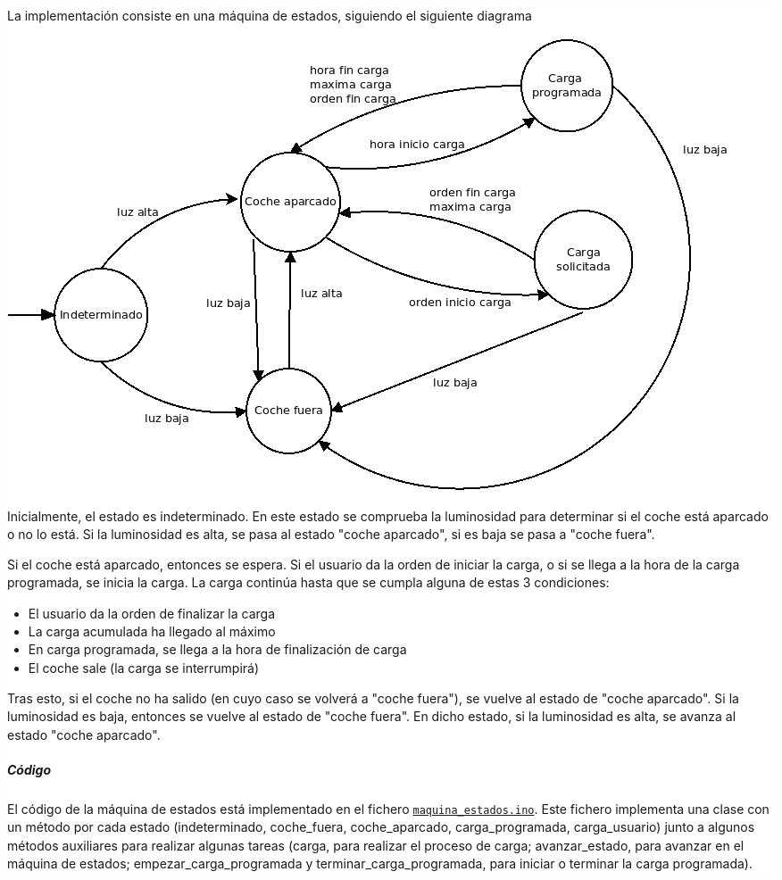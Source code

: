 La implementación consiste en una máquina de estados, siguiendo el siguiente diagrama

![](DiagramaEstados.png)

Inicialmente, el estado es indeterminado. En este estado se comprueba la luminosidad para determinar si el coche está aparcado o no lo está. Si la luminosidad es alta, se pasa al estado "coche aparcado", si es baja se pasa a "coche fuera".

Si el coche está aparcado, entonces se espera. Si el usuario da la orden de iniciar la carga, o si se llega a la hora de la carga programada, se inicia la carga. La carga continúa hasta que se cumpla alguna de estas 3 condiciones:

- El usuario da la orden de finalizar la carga
- La carga acumulada ha llegado al máximo
- En carga programada, se llega a la hora de finalización de carga
- El coche sale (la carga se interrumpirá)

Tras esto, si el coche no ha salido (en cuyo caso se volverá a "coche fuera"), se vuelve al estado de "coche aparcado". Si la luminosidad es baja, entonces se vuelve al estado de "coche fuera". En dicho estado, si la luminosidad es alta, se avanza al estado "coche aparcado".

##### Código

El código de la máquina de estados está implementado en el fichero [`maquina_estados.ino`](https://github.com/AlmuHS/Practica_Arduino_MQTT/blob/main/maquina_estados.ino). Este fichero implementa una clase con un método por cada estado (indeterminado, coche_fuera, coche_aparcado, carga_programada, carga_usuario) junto a algunos métodos auxiliares para realizar algunas tareas (carga, para realizar el proceso de carga; avanzar_estado, para avanzar en el máquina de estados; empezar_carga_programada y terminar_carga_programada, para iniciar o terminar la carga programada).
